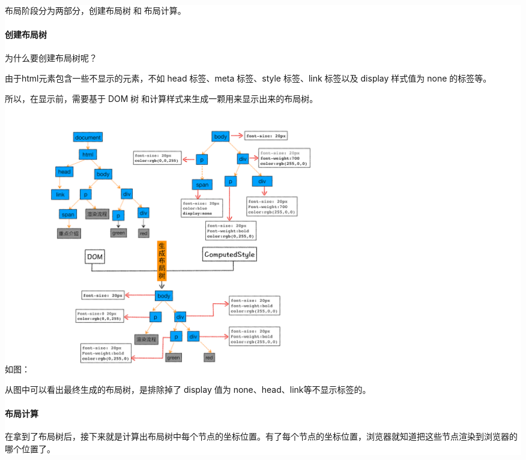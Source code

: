 布局阶段分为两部分，创建布局树 和 布局计算。

#### 创建布局树

为什么要创建布局树呢？

由于html元素包含一些不显示的元素，不如 head 标签、meta 标签、style 标签、link 标签以及 display 样式值为 none 的标签等。

所以，在显示前，需要基于 DOM 树 和计算样式来生成一颗用来显示出来的布局树。

如图：<img width="500px" src="./imgs/8e48b77dd48bdc509958e73b9935710e.png" />

从图中可以看出最终生成的布局树，是排除掉了 display 值为 none、head、link等不显示标签的。

#### 布局计算

在拿到了布局树后，接下来就是计算出布局树中每个节点的坐标位置。有了每个节点的坐标位置，浏览器就知道把这些节点渲染到浏览器的哪个位置了。
